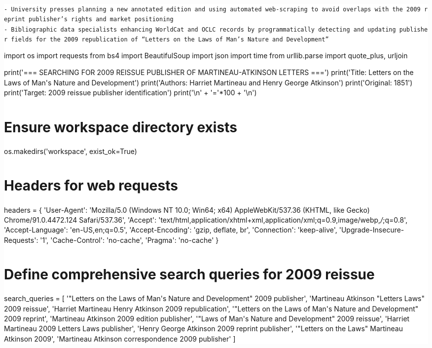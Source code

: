 ```
- University presses planning a new annotated edition and using automated web-scraping to avoid overlaps with the 2009 reprint publisher’s rights and market positioning
- Bibliographic data specialists enhancing WorldCat and OCLC records by programmatically detecting and updating publisher fields for the 2009 republication of “Letters on the Laws of Man’s Nature and Development”

```
import os
import requests
from bs4 import BeautifulSoup
import json
import time
from urllib.parse import quote_plus, urljoin

print('=== SEARCHING FOR 2009 REISSUE PUBLISHER OF MARTINEAU-ATKINSON LETTERS ===')
print('Title: Letters on the Laws of Man\'s Nature and Development')
print('Authors: Harriet Martineau and Henry George Atkinson')
print('Original: 1851')
print('Target: 2009 reissue publisher identification')
print('\n' + '='*100 + '\n')

# Ensure workspace directory exists
os.makedirs('workspace', exist_ok=True)

# Headers for web requests
headers = {
    'User-Agent': 'Mozilla/5.0 (Windows NT 10.0; Win64; x64) AppleWebKit/537.36 (KHTML, like Gecko) Chrome/91.0.4472.124 Safari/537.36',
    'Accept': 'text/html,application/xhtml+xml,application/xml;q=0.9,image/webp,*/*;q=0.8',
    'Accept-Language': 'en-US,en;q=0.5',
    'Accept-Encoding': 'gzip, deflate, br',
    'Connection': 'keep-alive',
    'Upgrade-Insecure-Requests': '1',
    'Cache-Control': 'no-cache',
    'Pragma': 'no-cache'
}

# Define comprehensive search queries for 2009 reissue
search_queries = [
    '"Letters on the Laws of Man\'s Nature and Development" 2009 publisher',
    'Martineau Atkinson "Letters Laws" 2009 reissue',
    'Harriet Martineau Henry Atkinson 2009 republication',
    '"Letters on the Laws of Man\'s Nature and Development" 2009 reprint',
    'Martineau Atkinson 2009 edition publisher',
    '"Laws of Man\'s Nature and Development" 2009 reissue',
    'Harriet Martineau 2009 Letters Laws publisher',
    'Henry George Atkinson 2009 reprint publisher',
    '"Letters on the Laws" Martineau Atkinson 2009',
    'Martineau Atkinson correspondence 2009 publisher'
]
